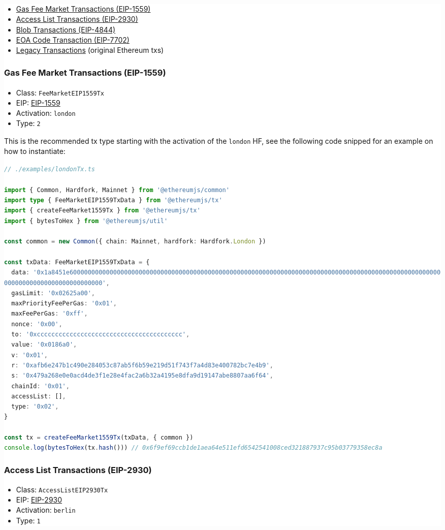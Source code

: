 - [Gas Fee Market Transactions (EIP-1559)](#gas-fee-market-transactions-eip-1559)
- [Access List Transactions (EIP-2930)](#access-list-transactions-eip-2930)
- [Blob Transactions (EIP-4844)](#blob-transactions-eip-4844)
- [EOA Code Transaction (EIP-7702)](#eoa-code-transaction-eip-7702)
- [Legacy Transactions](#legacy-transactions) (original Ethereum txs)

### Gas Fee Market Transactions (EIP-1559)

- Class: `FeeMarketEIP1559Tx`
- EIP: [EIP-1559](https://eips.ethereum.org/EIPS/eip-1559)
- Activation: `london`
- Type: `2`

This is the recommended tx type starting with the activation of the `london` HF, see the following code snipped for an example on how to instantiate:

```ts
// ./examples/londonTx.ts

import { Common, Hardfork, Mainnet } from '@ethereumjs/common'
import type { FeeMarketEIP1559TxData } from '@ethereumjs/tx'
import { createFeeMarket1559Tx } from '@ethereumjs/tx'
import { bytesToHex } from '@ethereumjs/util'

const common = new Common({ chain: Mainnet, hardfork: Hardfork.London })

const txData: FeeMarketEIP1559TxData = {
  data: '0x1a8451e600000000000000000000000000000000000000000000000000000000000000000000000000000000000000000000000000000000000000000000000000000000',
  gasLimit: '0x02625a00',
  maxPriorityFeePerGas: '0x01',
  maxFeePerGas: '0xff',
  nonce: '0x00',
  to: '0xcccccccccccccccccccccccccccccccccccccccc',
  value: '0x0186a0',
  v: '0x01',
  r: '0xafb6e247b1c490e284053c87ab5f6b59e219d51f743f7a4d83e400782bc7e4b9',
  s: '0x479a268e0e0acd4de3f1e28e4fac2a6b32a4195e8dfa9d19147abe8807aa6f64',
  chainId: '0x01',
  accessList: [],
  type: '0x02',
}

const tx = createFeeMarket1559Tx(txData, { common })
console.log(bytesToHex(tx.hash())) // 0x6f9ef69ccb1de1aea64e511efd6542541008ced321887937c95b03779358ec8a

```

### Access List Transactions (EIP-2930)

- Class: `AccessListEIP2930Tx`
- EIP: [EIP-2930](https://eips.ethereum.org/EIPS/eip-2930)
- Activation: `berlin`
- Type: `1`
